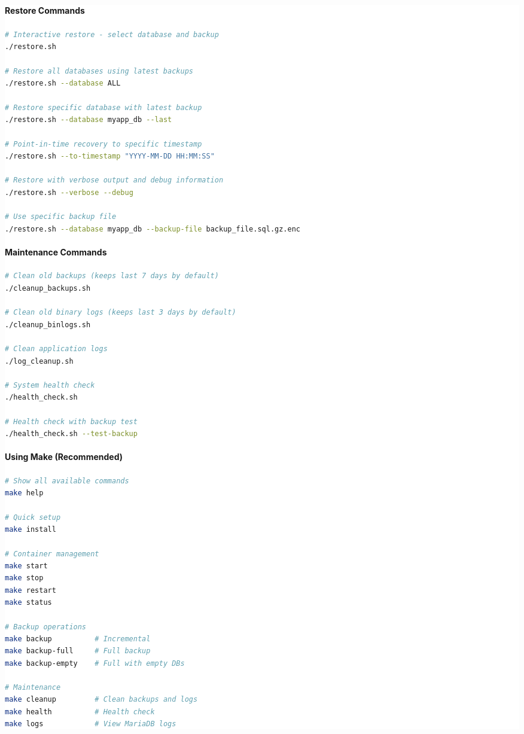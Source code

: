 #### Restore Commands

```bash
# Interactive restore - select database and backup
./restore.sh

# Restore all databases using latest backups
./restore.sh --database ALL

# Restore specific database with latest backup
./restore.sh --database myapp_db --last

# Point-in-time recovery to specific timestamp
./restore.sh --to-timestamp "YYYY-MM-DD HH:MM:SS"

# Restore with verbose output and debug information
./restore.sh --verbose --debug

# Use specific backup file
./restore.sh --database myapp_db --backup-file backup_file.sql.gz.enc
```

#### Maintenance Commands

```bash
# Clean old backups (keeps last 7 days by default)
./cleanup_backups.sh

# Clean old binary logs (keeps last 3 days by default)
./cleanup_binlogs.sh

# Clean application logs
./log_cleanup.sh

# System health check
./health_check.sh

# Health check with backup test
./health_check.sh --test-backup
```

#### Using Make (Recommended)

```bash
# Show all available commands
make help

# Quick setup
make install

# Container management
make start
make stop
make restart
make status

# Backup operations
make backup          # Incremental
make backup-full     # Full backup
make backup-empty    # Full with empty DBs

# Maintenance
make cleanup         # Clean backups and logs
make health          # Health check
make logs            # View MariaDB logs
```